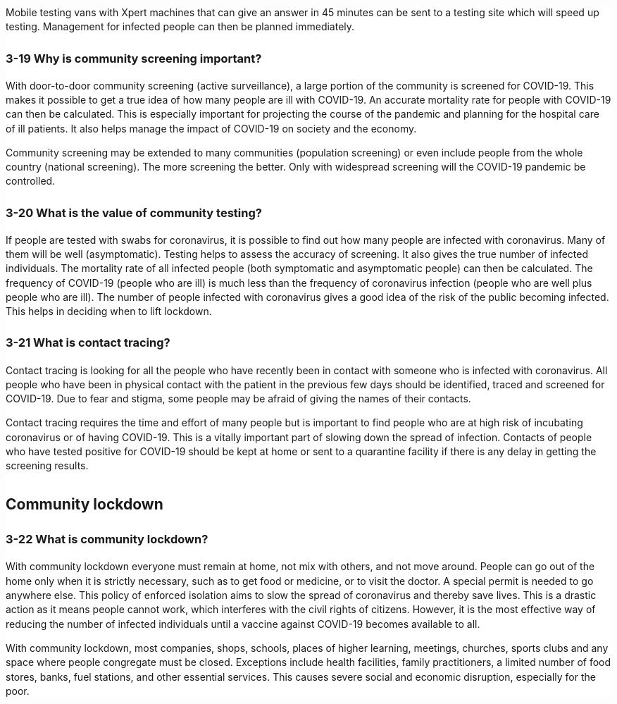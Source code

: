Mobile testing vans with Xpert machines that can give an answer in 45 minutes can be sent to a testing site which will speed up testing. Management for infected people can then be planned immediately.

### 3-19 Why is community screening important?

With door-to-door community screening (active surveillance), a large portion of the community is screened for COVID-19. This makes it possible to get a true idea of how many people are ill with COVID-19. An accurate mortality rate for people with COVID-19 can then be calculated. This is especially important for projecting the course of the pandemic and planning for the hospital care of ill patients. It also helps manage the impact of COVID-19 on society and the economy.

Community screening may be extended to many communities (population screening) or even include people from the whole country (national screening). The more screening the better. Only with widespread screening will the COVID-19 pandemic be controlled.

### 3-20 What is the value of community testing?

If people are tested with swabs for coronavirus, it is possible to find out how many people are infected with coronavirus. Many of them will be well (asymptomatic). Testing helps to assess the accuracy of screening. It also gives the true number of infected individuals. The mortality rate of all infected people (both symptomatic and asymptomatic people) can then be calculated. The frequency of COVID-19 (people who are ill) is much less than the frequency of coronavirus infection (people who are well plus people who are ill). The number of people infected with coronavirus gives a good idea of the risk of the public becoming infected. This helps in deciding when to lift lockdown.

### 3-21 What is contact tracing?

Contact tracing is looking for all the people who have recently been in contact with someone who is infected with coronavirus. All people who have been in physical contact with the patient in the previous few days should be identified, traced and screened for COVID-19. Due to fear and stigma, some people may be afraid of giving the names of their contacts.

Contact tracing requires the time and effort of many people but is important to find people who are at high risk of incubating coronavirus or of having COVID-19. This is a vitally important part of slowing down the spread of infection. Contacts of people who have tested positive for COVID-19 should be kept at home or sent to a quarantine facility if there is any delay in getting the screening results.

## Community lockdown

### 3-22 What is community lockdown?

With community lockdown everyone must remain at home, not mix with others, and not move around. People can go out of the home only when it is strictly necessary, such as to get food or medicine, or to visit the doctor. A special permit is needed to go anywhere else. This policy of enforced isolation aims to slow the spread of coronavirus and thereby save lives. This is a drastic action as it means people cannot work, which interferes with the civil rights of citizens. However, it is the most effective way of reducing the number of infected individuals until a vaccine against COVID-19 becomes available to all.

With community lockdown, most companies, shops, schools, places of higher learning, meetings, churches, sports clubs and any space where people congregate must be closed. Exceptions include health facilities, family practitioners, a limited number of food stores, banks, fuel stations, and other essential services. This causes severe social and economic disruption, especially for the poor.
